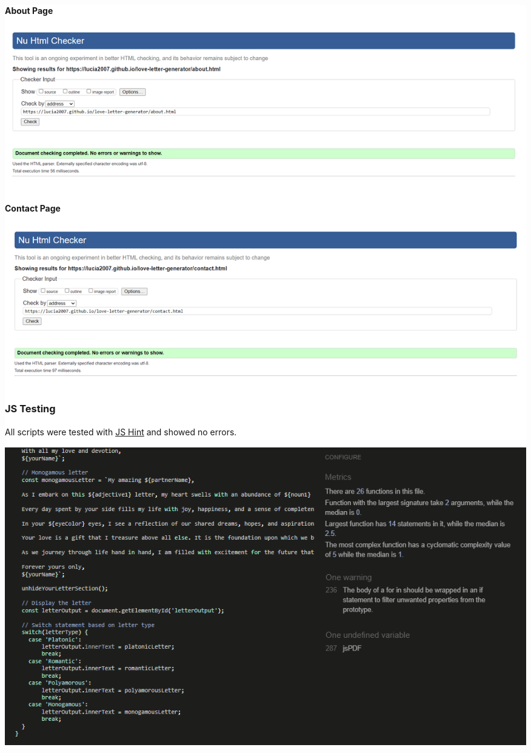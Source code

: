 #### About Page 
![About W3C validation](assets/readme-images/w3c-about-1902.png)

#### Contact Page 
![Contact W3C validation](assets/readme-images/w3c-contact-1902.png)

### JS Testing

All scripts were tested with [JS Hint](https://jshint.com/) and showed no errors.

![JS testing image](assets/readme-images/js-test-1902.png)
